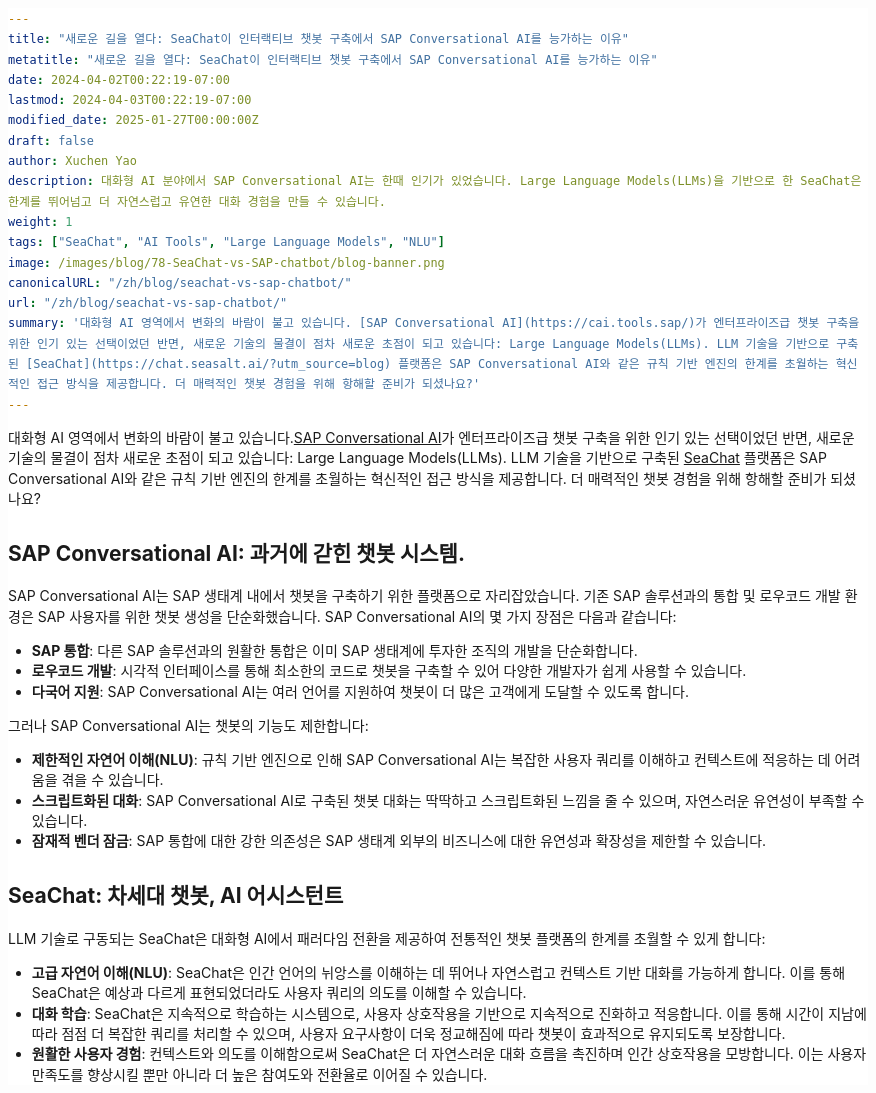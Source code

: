 ```yaml
---
title: "새로운 길을 열다: SeaChat이 인터랙티브 챗봇 구축에서 SAP Conversational AI를 능가하는 이유"
metatitle: "새로운 길을 열다: SeaChat이 인터랙티브 챗봇 구축에서 SAP Conversational AI를 능가하는 이유"
date: 2024-04-02T00:22:19-07:00
lastmod: 2024-04-03T00:22:19-07:00
modified_date: 2025-01-27T00:00:00Z
draft: false
author: Xuchen Yao
description: 대화형 AI 분야에서 SAP Conversational AI는 한때 인기가 있었습니다. Large Language Models(LLMs)을 기반으로 한 SeaChat은 한계를 뛰어넘고 더 자연스럽고 유연한 대화 경험을 만들 수 있습니다.
weight: 1
tags: ["SeaChat", "AI Tools", "Large Language Models", "NLU"]
image: /images/blog/78-SeaChat-vs-SAP-chatbot/blog-banner.png
canonicalURL: "/zh/blog/seachat-vs-sap-chatbot/"
url: "/zh/blog/seachat-vs-sap-chatbot/"
summary: '대화형 AI 영역에서 변화의 바람이 불고 있습니다. [SAP Conversational AI](https://cai.tools.sap/)가 엔터프라이즈급 챗봇 구축을 위한 인기 있는 선택이었던 반면, 새로운 기술의 물결이 점차 새로운 초점이 되고 있습니다: Large Language Models(LLMs). LLM 기술을 기반으로 구축된 [SeaChat](https://chat.seasalt.ai/?utm_source=blog) 플랫폼은 SAP Conversational AI와 같은 규칙 기반 엔진의 한계를 초월하는 혁신적인 접근 방식을 제공합니다. 더 매력적인 챗봇 경험을 위해 항해할 준비가 되셨나요?'
---
```


대화형 AI 영역에서 변화의 바람이 불고 있습니다.[SAP Conversational AI](https://cai.tools.sap/)가 엔터프라이즈급 챗봇 구축을 위한 인기 있는 선택이었던 반면, 새로운 기술의 물결이 점차 새로운 초점이 되고 있습니다: Large Language Models(LLMs). LLM 기술을 기반으로 구축된 [SeaChat](https://chat.seasalt.ai/?utm_source=blog) 플랫폼은 SAP Conversational AI와 같은 규칙 기반 엔진의 한계를 초월하는 혁신적인 접근 방식을 제공합니다. 더 매력적인 챗봇 경험을 위해 항해할 준비가 되셨나요?

## SAP Conversational AI: 과거에 갇힌 챗봇 시스템.

SAP Conversational AI는 SAP 생태계 내에서 챗봇을 구축하기 위한 플랫폼으로 자리잡았습니다. 기존 SAP 솔루션과의 통합 및 로우코드 개발 환경은 SAP 사용자를 위한 챗봇 생성을 단순화했습니다. SAP Conversational AI의 몇 가지 장점은 다음과 같습니다:

- **SAP 통합**: 다른 SAP 솔루션과의 원활한 통합은 이미 SAP 생태계에 투자한 조직의 개발을 단순화합니다.
- **로우코드 개발**: 시각적 인터페이스를 통해 최소한의 코드로 챗봇을 구축할 수 있어 다양한 개발자가 쉽게 사용할 수 있습니다.
- **다국어 지원**: SAP Conversational AI는 여러 언어를 지원하여 챗봇이 더 많은 고객에게 도달할 수 있도록 합니다.

그러나 SAP Conversational AI는 챗봇의 기능도 제한합니다:

- **제한적인 자연어 이해(NLU)**: 규칙 기반 엔진으로 인해 SAP Conversational AI는 복잡한 사용자 쿼리를 이해하고 컨텍스트에 적응하는 데 어려움을 겪을 수 있습니다.
- **스크립트화된 대화**: SAP Conversational AI로 구축된 챗봇 대화는 딱딱하고 스크립트화된 느낌을 줄 수 있으며, 자연스러운 유연성이 부족할 수 있습니다.
- **잠재적 벤더 잠금**: SAP 통합에 대한 강한 의존성은 SAP 생태계 외부의 비즈니스에 대한 유연성과 확장성을 제한할 수 있습니다.

## SeaChat: 차세대 챗봇, AI 어시스턴트

LLM 기술로 구동되는 SeaChat은 대화형 AI에서 패러다임 전환을 제공하여 전통적인 챗봇 플랫폼의 한계를 초월할 수 있게 합니다:
- **고급 자연어 이해(NLU)**: SeaChat은 인간 언어의 뉘앙스를 이해하는 데 뛰어나 자연스럽고 컨텍스트 기반 대화를 가능하게 합니다. 이를 통해 SeaChat은 예상과 다르게 표현되었더라도 사용자 쿼리의 의도를 이해할 수 있습니다.
- **대화 학습**: SeaChat은 지속적으로 학습하는 시스템으로, 사용자 상호작용을 기반으로 지속적으로 진화하고 적응합니다. 이를 통해 시간이 지남에 따라 점점 더 복잡한 쿼리를 처리할 수 있으며, 사용자 요구사항이 더욱 정교해짐에 따라 챗봇이 효과적으로 유지되도록 보장합니다.
- **원활한 사용자 경험**: 컨텍스트와 의도를 이해함으로써 SeaChat은 더 자연스러운 대화 흐름을 촉진하며 인간 상호작용을 모방합니다. 이는 사용자 만족도를 향상시킬 뿐만 아니라 더 높은 참여도와 전환율로 이어질 수 있습니다.
